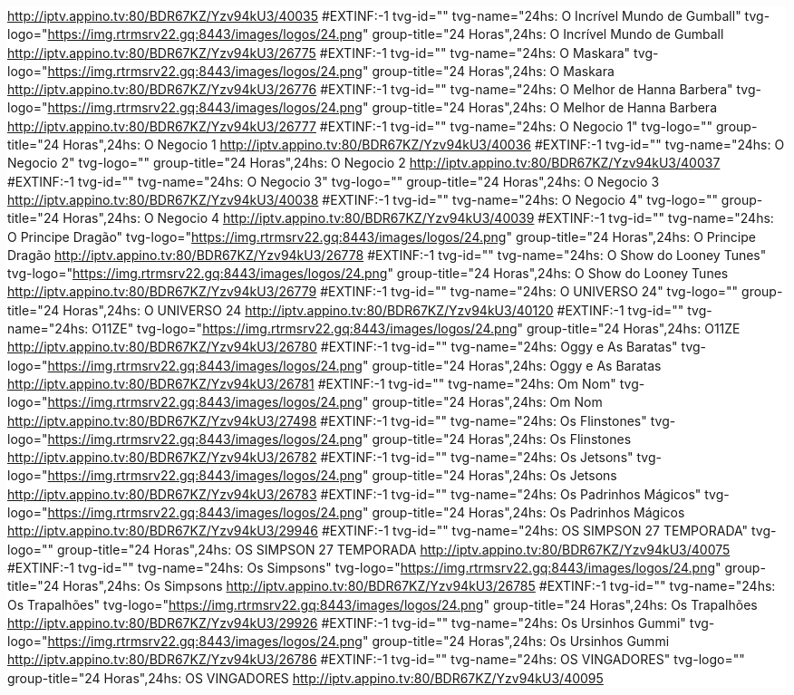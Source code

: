 http://iptv.appino.tv:80/BDR67KZ/Yzv94kU3/40035
#EXTINF:-1 tvg-id="" tvg-name="24hs: O Incrível Mundo de Gumball" tvg-logo="https://img.rtrmsrv22.gq:8443/images/logos/24.png" group-title="24 Horas",24hs: O Incrível Mundo de Gumball
http://iptv.appino.tv:80/BDR67KZ/Yzv94kU3/26775
#EXTINF:-1 tvg-id="" tvg-name="24hs: O Maskara" tvg-logo="https://img.rtrmsrv22.gq:8443/images/logos/24.png" group-title="24 Horas",24hs: O Maskara
http://iptv.appino.tv:80/BDR67KZ/Yzv94kU3/26776
#EXTINF:-1 tvg-id="" tvg-name="24hs: O Melhor de Hanna Barbera" tvg-logo="https://img.rtrmsrv22.gq:8443/images/logos/24.png" group-title="24 Horas",24hs: O Melhor de Hanna Barbera
http://iptv.appino.tv:80/BDR67KZ/Yzv94kU3/26777
#EXTINF:-1 tvg-id="" tvg-name="24hs: O Negocio 1" tvg-logo="" group-title="24 Horas",24hs: O Negocio 1
http://iptv.appino.tv:80/BDR67KZ/Yzv94kU3/40036
#EXTINF:-1 tvg-id="" tvg-name="24hs: O Negocio 2" tvg-logo="" group-title="24 Horas",24hs: O Negocio 2
http://iptv.appino.tv:80/BDR67KZ/Yzv94kU3/40037
#EXTINF:-1 tvg-id="" tvg-name="24hs: O Negocio 3" tvg-logo="" group-title="24 Horas",24hs: O Negocio 3
http://iptv.appino.tv:80/BDR67KZ/Yzv94kU3/40038
#EXTINF:-1 tvg-id="" tvg-name="24hs: O Negocio 4" tvg-logo="" group-title="24 Horas",24hs: O Negocio 4
http://iptv.appino.tv:80/BDR67KZ/Yzv94kU3/40039
#EXTINF:-1 tvg-id="" tvg-name="24hs: O Principe Dragão" tvg-logo="https://img.rtrmsrv22.gq:8443/images/logos/24.png" group-title="24 Horas",24hs: O Principe Dragão
http://iptv.appino.tv:80/BDR67KZ/Yzv94kU3/26778
#EXTINF:-1 tvg-id="" tvg-name="24hs: O Show do Looney Tunes" tvg-logo="https://img.rtrmsrv22.gq:8443/images/logos/24.png" group-title="24 Horas",24hs: O Show do Looney Tunes
http://iptv.appino.tv:80/BDR67KZ/Yzv94kU3/26779
#EXTINF:-1 tvg-id="" tvg-name="24hs: O UNIVERSO 24" tvg-logo="" group-title="24 Horas",24hs: O UNIVERSO 24
http://iptv.appino.tv:80/BDR67KZ/Yzv94kU3/40120
#EXTINF:-1 tvg-id="" tvg-name="24hs: O11ZE" tvg-logo="https://img.rtrmsrv22.gq:8443/images/logos/24.png" group-title="24 Horas",24hs: O11ZE
http://iptv.appino.tv:80/BDR67KZ/Yzv94kU3/26780
#EXTINF:-1 tvg-id="" tvg-name="24hs: Oggy e As Baratas" tvg-logo="https://img.rtrmsrv22.gq:8443/images/logos/24.png" group-title="24 Horas",24hs: Oggy e As Baratas
http://iptv.appino.tv:80/BDR67KZ/Yzv94kU3/26781
#EXTINF:-1 tvg-id="" tvg-name="24hs: Om Nom" tvg-logo="https://img.rtrmsrv22.gq:8443/images/logos/24.png" group-title="24 Horas",24hs: Om Nom
http://iptv.appino.tv:80/BDR67KZ/Yzv94kU3/27498
#EXTINF:-1 tvg-id="" tvg-name="24hs: Os Flinstones" tvg-logo="https://img.rtrmsrv22.gq:8443/images/logos/24.png" group-title="24 Horas",24hs: Os Flinstones
http://iptv.appino.tv:80/BDR67KZ/Yzv94kU3/26782
#EXTINF:-1 tvg-id="" tvg-name="24hs: Os Jetsons" tvg-logo="https://img.rtrmsrv22.gq:8443/images/logos/24.png" group-title="24 Horas",24hs: Os Jetsons
http://iptv.appino.tv:80/BDR67KZ/Yzv94kU3/26783
#EXTINF:-1 tvg-id="" tvg-name="24hs: Os Padrinhos Mágicos" tvg-logo="https://img.rtrmsrv22.gq:8443/images/logos/24.png" group-title="24 Horas",24hs: Os Padrinhos Mágicos
http://iptv.appino.tv:80/BDR67KZ/Yzv94kU3/29946
#EXTINF:-1 tvg-id="" tvg-name="24hs: OS SIMPSON  27 TEMPORADA" tvg-logo="" group-title="24 Horas",24hs: OS SIMPSON  27 TEMPORADA
http://iptv.appino.tv:80/BDR67KZ/Yzv94kU3/40075
#EXTINF:-1 tvg-id="" tvg-name="24hs: Os Simpsons" tvg-logo="https://img.rtrmsrv22.gq:8443/images/logos/24.png" group-title="24 Horas",24hs: Os Simpsons
http://iptv.appino.tv:80/BDR67KZ/Yzv94kU3/26785
#EXTINF:-1 tvg-id="" tvg-name="24hs: Os Trapalhões" tvg-logo="https://img.rtrmsrv22.gq:8443/images/logos/24.png" group-title="24 Horas",24hs: Os Trapalhões
http://iptv.appino.tv:80/BDR67KZ/Yzv94kU3/29926
#EXTINF:-1 tvg-id="" tvg-name="24hs: Os Ursinhos Gummi" tvg-logo="https://img.rtrmsrv22.gq:8443/images/logos/24.png" group-title="24 Horas",24hs: Os Ursinhos Gummi
http://iptv.appino.tv:80/BDR67KZ/Yzv94kU3/26786
#EXTINF:-1 tvg-id="" tvg-name="24hs: OS VINGADORES" tvg-logo="" group-title="24 Horas",24hs: OS VINGADORES
http://iptv.appino.tv:80/BDR67KZ/Yzv94kU3/40095